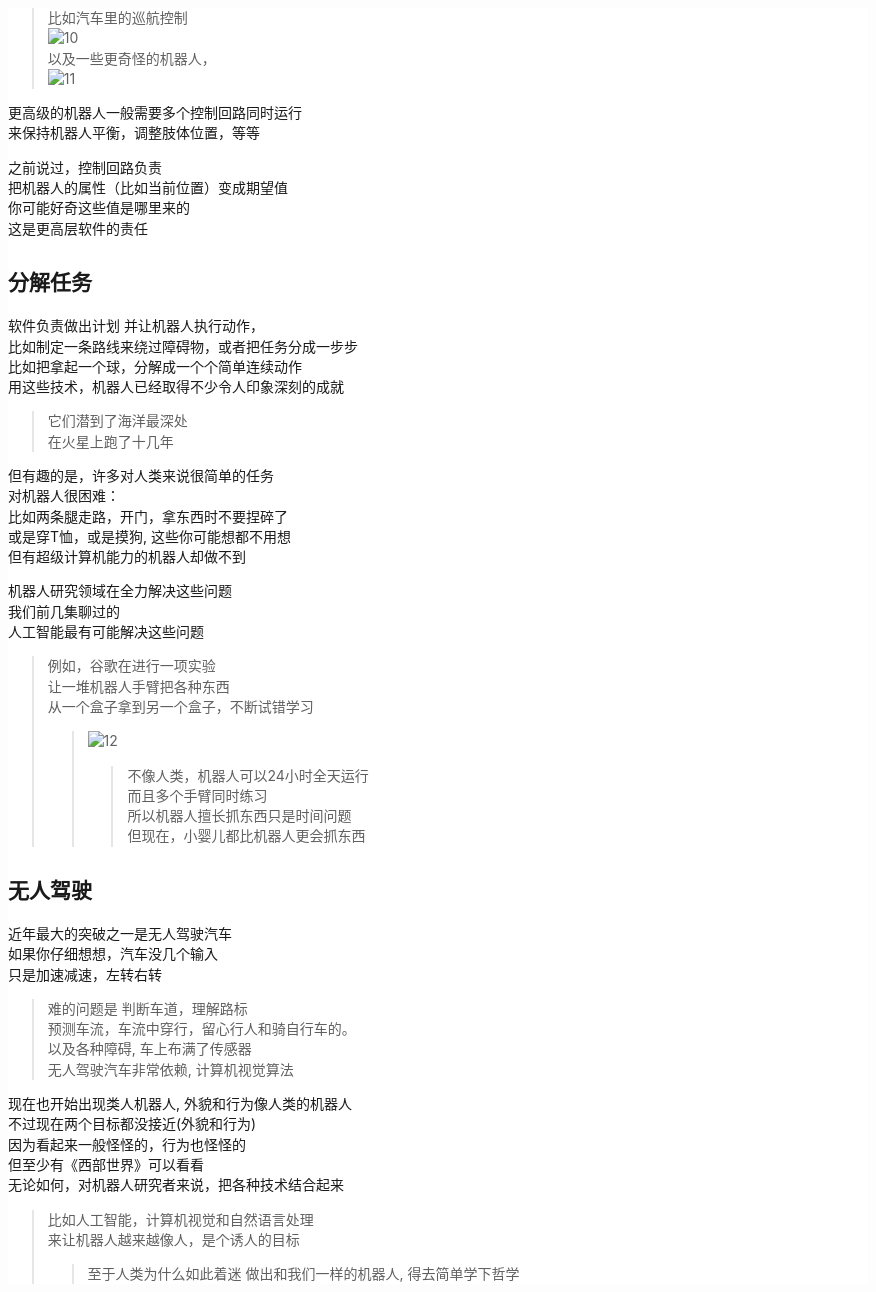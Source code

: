 > 比如汽车里的巡航控制   
> ![10](https://github.com/KissMyLady/Computer/blob/master/Image/AI/bo-10.jpg)  
> 以及一些更奇怪的机器人，   
> ![11](https://github.com/KissMyLady/Computer/blob/master/Image/AI/bo-11.jpg)  
   
更高级的机器人一般需要多个控制回路同时运行   
来保持机器人平衡，调整肢体位置，等等   
   
之前说过，控制回路负责   
把机器人的属性（比如当前位置）变成期望值   
你可能好奇这些值是哪里来的   
这是更高层软件的责任   
   
## 分解任务   
软件负责做出计划 并让机器人执行动作，   
比如制定一条路线来绕过障碍物，或者把任务分成一步步   
比如把拿起一个球，分解成一个个简单连续动作   
用这些技术，机器人已经取得不少令人印象深刻的成就   
> 它们潜到了海洋最深处   
> 在火星上跑了十几年   

但有趣的是，许多对人类来说很简单的任务   
对机器人很困难：   
比如两条腿走路，开门，拿东西时不要捏碎了   
或是穿T恤，或是摸狗, 这些你可能想都不用想   
但有超级计算机能力的机器人却做不到   
   
机器人研究领域在全力解决这些问题   
我们前几集聊过的   
人工智能最有可能解决这些问题  
> 例如，谷歌在进行一项实验  
> 让一堆机器人手臂把各种东西  
> 从一个盒子拿到另一个盒子，不断试错学习  
>> ![12](https://github.com/KissMyLady/Computer/blob/master/Image/AI/bo-12.jpg)  
>>> 不像人类，机器人可以24小时全天运行  
>>> 而且多个手臂同时练习    
>>> 所以机器人擅长抓东西只是时间问题  
>>> 但现在，小婴儿都比机器人更会抓东西  

## 无人驾驶  
近年最大的突破之一是无人驾驶汽车  
如果你仔细想想，汽车没几个输入  
只是加速减速，左转右转  
> 难的问题是 判断车道，理解路标   
> 预测车流，车流中穿行，留心行人和骑自行车的。  
> 以及各种障碍, 车上布满了传感器  
无人驾驶汽车非常依赖, 计算机视觉算法  


现在也开始出现类人机器人, 外貌和行为像人类的机器人  
不过现在两个目标都没接近(外貌和行为)   
因为看起来一般怪怪的，行为也怪怪的  
但至少有《西部世界》可以看看     
无论如何，对机器人研究者来说，把各种技术结合起来  
> 比如人工智能，计算机视觉和自然语言处理  
> 来让机器人越来越像人，是个诱人的目标  
>> 至于人类为什么如此着迷 做出和我们一样的机器人, 得去简单学下哲学  

